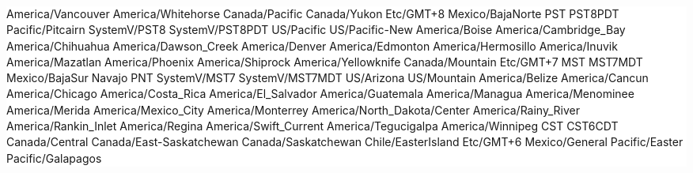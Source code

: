 America/Vancouver
America/Whitehorse
Canada/Pacific
Canada/Yukon
Etc/GMT+8
Mexico/BajaNorte
PST
PST8PDT
Pacific/Pitcairn
SystemV/PST8
SystemV/PST8PDT
US/Pacific
US/Pacific-New
America/Boise
America/Cambridge_Bay
America/Chihuahua
America/Dawson_Creek
America/Denver
America/Edmonton
America/Hermosillo
America/Inuvik
America/Mazatlan
America/Phoenix
America/Shiprock
America/Yellowknife
Canada/Mountain
Etc/GMT+7
MST
MST7MDT
Mexico/BajaSur
Navajo
PNT
SystemV/MST7
SystemV/MST7MDT
US/Arizona
US/Mountain
America/Belize
America/Cancun
America/Chicago
America/Costa_Rica
America/El_Salvador
America/Guatemala
America/Managua
America/Menominee
America/Merida
America/Mexico_City
America/Monterrey
America/North_Dakota/Center
America/Rainy_River
America/Rankin_Inlet
America/Regina
America/Swift_Current
America/Tegucigalpa
America/Winnipeg
CST
CST6CDT
Canada/Central
Canada/East-Saskatchewan
Canada/Saskatchewan
Chile/EasterIsland
Etc/GMT+6
Mexico/General
Pacific/Easter
Pacific/Galapagos